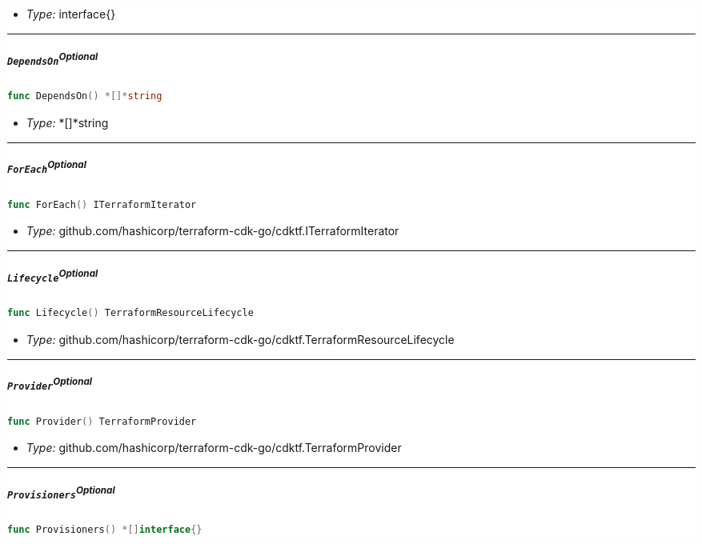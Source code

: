 - *Type:* interface{}

---

##### `DependsOn`<sup>Optional</sup> <a name="DependsOn" id="@cdktf/provider-azurerm.dataFactoryManagedPrivateEndpoint.DataFactoryManagedPrivateEndpoint.property.dependsOn"></a>

```go
func DependsOn() *[]*string
```

- *Type:* *[]*string

---

##### `ForEach`<sup>Optional</sup> <a name="ForEach" id="@cdktf/provider-azurerm.dataFactoryManagedPrivateEndpoint.DataFactoryManagedPrivateEndpoint.property.forEach"></a>

```go
func ForEach() ITerraformIterator
```

- *Type:* github.com/hashicorp/terraform-cdk-go/cdktf.ITerraformIterator

---

##### `Lifecycle`<sup>Optional</sup> <a name="Lifecycle" id="@cdktf/provider-azurerm.dataFactoryManagedPrivateEndpoint.DataFactoryManagedPrivateEndpoint.property.lifecycle"></a>

```go
func Lifecycle() TerraformResourceLifecycle
```

- *Type:* github.com/hashicorp/terraform-cdk-go/cdktf.TerraformResourceLifecycle

---

##### `Provider`<sup>Optional</sup> <a name="Provider" id="@cdktf/provider-azurerm.dataFactoryManagedPrivateEndpoint.DataFactoryManagedPrivateEndpoint.property.provider"></a>

```go
func Provider() TerraformProvider
```

- *Type:* github.com/hashicorp/terraform-cdk-go/cdktf.TerraformProvider

---

##### `Provisioners`<sup>Optional</sup> <a name="Provisioners" id="@cdktf/provider-azurerm.dataFactoryManagedPrivateEndpoint.DataFactoryManagedPrivateEndpoint.property.provisioners"></a>

```go
func Provisioners() *[]interface{}
```
